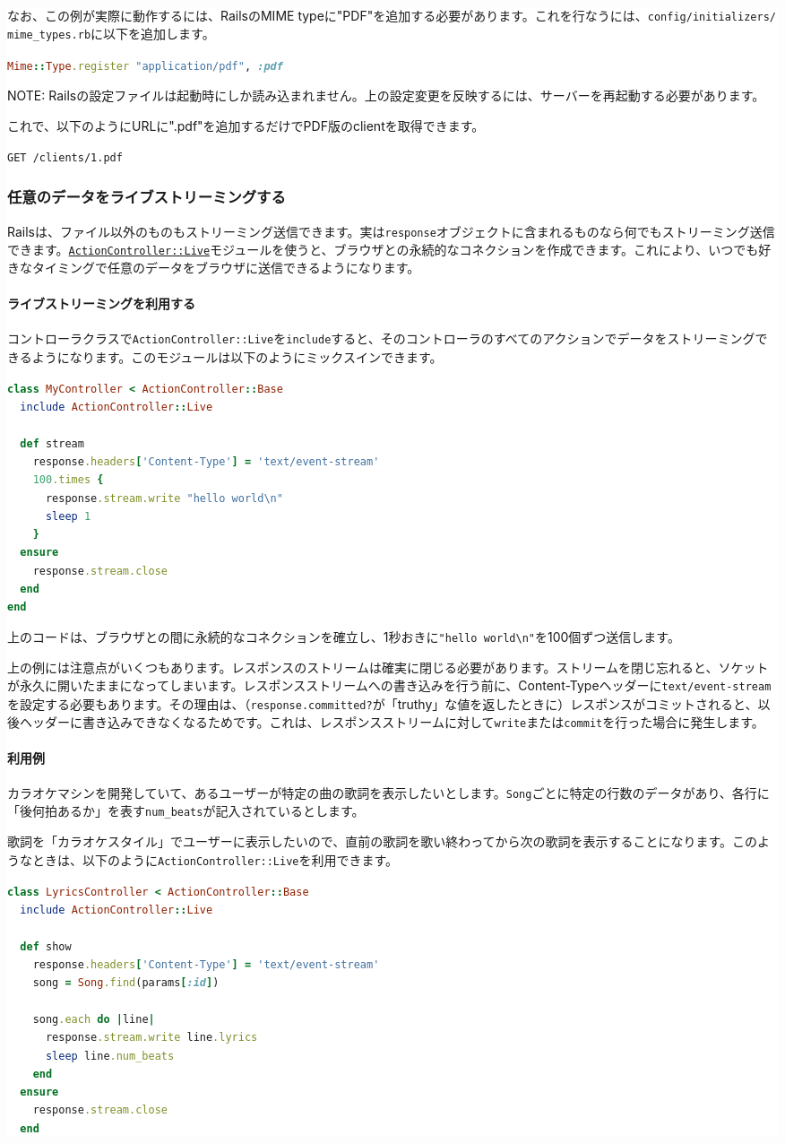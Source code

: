 なお、この例が実際に動作するには、RailsのMIME typeに"PDF"を追加する必要があります。これを行なうには、`config/initializers/mime_types.rb`に以下を追加します。

```ruby
Mime::Type.register "application/pdf", :pdf
```

NOTE: Railsの設定ファイルは起動時にしか読み込まれません。上の設定変更を反映するには、サーバーを再起動する必要があります。

これで、以下のようにURLに".pdf"を追加するだけでPDF版のclientを取得できます。

```bash
GET /clients/1.pdf
```

### 任意のデータをライブストリーミングする

Railsは、ファイル以外のものもストリーミング送信できます。実は`response`オブジェクトに含まれるものなら何でもストリーミング送信できます。[`ActionController::Live`][]モジュールを使うと、ブラウザとの永続的なコネクションを作成できます。これにより、いつでも好きなタイミングで任意のデータをブラウザに送信できるようになります。

[`ActionController::Live`]: https://api.rubyonrails.org/classes/ActionController/Live.html

#### ライブストリーミングを利用する

コントローラクラスで`ActionController::Live`を`include`すると、そのコントローラのすべてのアクションでデータをストリーミングできるようになります。このモジュールは以下のようにミックスインできます。

```ruby
class MyController < ActionController::Base
  include ActionController::Live

  def stream
    response.headers['Content-Type'] = 'text/event-stream'
    100.times {
      response.stream.write "hello world\n"
      sleep 1
    }
  ensure
    response.stream.close
  end
end
```

上のコードは、ブラウザとの間に永続的なコネクションを確立し、1秒おきに`"hello world\n"`を100個ずつ送信します。

上の例には注意点がいくつもあります。レスポンスのストリームは確実に閉じる必要があります。ストリームを閉じ忘れると、ソケットが永久に開いたままになってしまいます。レスポンスストリームへの書き込みを行う前に、Content-Typeヘッダーに`text/event-stream`を設定する必要もあります。その理由は、（`response.committed?`が「truthy」な値を返したときに）レスポンスがコミットされると、以後ヘッダーに書き込みできなくなるためです。これは、レスポンスストリームに対して`write`または`commit`を行った場合に発生します。

#### 利用例

カラオケマシンを開発していて、あるユーザーが特定の曲の歌詞を表示したいとします。`Song`ごとに特定の行数のデータがあり、各行に「後何拍あるか」を表す`num_beats`が記入されているとします。

歌詞を「カラオケスタイル」でユーザーに表示したいので、直前の歌詞を歌い終わってから次の歌詞を表示することになります。このようなときは、以下のように`ActionController::Live`を利用できます。

```ruby
class LyricsController < ActionController::Base
  include ActionController::Live

  def show
    response.headers['Content-Type'] = 'text/event-stream'
    song = Song.find(params[:id])

    song.each do |line|
      response.stream.write line.lyrics
      sleep line.num_beats
    end
  ensure
    response.stream.close
  end
```

[`ActionController::Base`]: https://api.rubyonrails.org/classes/ActionController/Base.html
[Resource Routing]: routing.html#リソースベースのルーティング-railsのデフォルト
[`params`]: https://api.rubyonrails.org/classes/ActionController/StrongParameters.html#method-i-params
[`wrap_parameters`]: https://api.rubyonrails.org/classes/ActionController/ParamsWrapper/Options/ClassMethods.html#method-i-wrap_parameters
[`controller_name`]: https://api.rubyonrails.org/classes/ActionController/Metal.html#method-i-controller_name
[`action_name`]: https://api.rubyonrails.org/classes/AbstractController/Base.html#method-i-action_name
[`permit`]: https://api.rubyonrails.org/classes/ActionController/Parameters.html#method-i-permit
[`permit!`]: https://api.rubyonrails.org/classes/ActionController/Parameters.html#method-i-permit-21
[`require`]: https://api.rubyonrails.org/classes/ActionController/Parameters.html#method-i-require
[`ActionDispatch::Session::CookieStore`]: https://api.rubyonrails.org/classes/ActionDispatch/Session/CookieStore.html
[`ActionDispatch::Session::CacheStore`]: https://api.rubyonrails.org/classes/ActionDispatch/Session/CacheStore.html
[`ActionDispatch::Session::MemCacheStore`]: https://api.rubyonrails.org/classes/ActionDispatch/Session/MemCacheStore.html
[activerecord-session_store]: https://github.com/rails/activerecord-session_store
[`reset_session`]: https://api.rubyonrails.org/classes/ActionController/Metal.html#method-i-reset_session
[`flash`]: https://api.rubyonrails.org/classes/ActionDispatch/Flash/RequestMethods.html#method-i-flash
[`flash.keep`]: https://api.rubyonrails.org/classes/ActionDispatch/Flash/FlashHash.html#method-i-keep
[`flash.now`]: https://api.rubyonrails.org/classes/ActionDispatch/Flash/FlashHash.html#method-i-now
[`config.action_dispatch.cookies_serializer`]: configuring.html#config-action-dispatch-cookies-serializer
[`cookies`]: https://api.rubyonrails.org/classes/ActionController/Cookies.html#method-i-cookies
[`before_action`]: https://api.rubyonrails.org/classes/AbstractController/Callbacks/ClassMethods.html#method-i-before_action
[`skip_before_action`]: https://api.rubyonrails.org/classes/AbstractController/Callbacks/ClassMethods.html#method-i-skip_before_action
[`after_action`]: https://api.rubyonrails.org/classes/AbstractController/Callbacks/ClassMethods.html#method-i-after_action
[`around_action`]: https://api.rubyonrails.org/classes/AbstractController/Callbacks/ClassMethods.html#method-i-around_action
[`ActionDispatch::Request`]: https://api.rubyonrails.org/classes/ActionDispatch/Request.html
[`request`]: https://api.rubyonrails.org/classes/ActionController/Base.html#method-i-request
[`response`]: https://api.rubyonrails.org/classes/ActionController/Base.html#method-i-respons
[`path_parameters`]: https://api.rubyonrails.org/classes/ActionDispatch/Http/Parameters.html#method-i-path_parameters
[`query_parameters`]: https://api.rubyonrails.org/classes/ActionDispatch/Request.html#method-i-query_parameters
[`request_parameters`]: https://api.rubyonrails.org/classes/ActionDispatch/Request.html#method-i-request_parameters
[`http_basic_authenticate_with`]: https://api.rubyonrails.org/classes/ActionController/HttpAuthentication/Basic/ControllerMethods/ClassMethods.html#method-i-http_basic_authenticate_with
[`authenticate_or_request_with_http_digest`]: https://api.rubyonrails.org/classes/ActionController/HttpAuthentication/Digest/ControllerMethods.html#method-i-authenticate_or_request_with_http_digest
[`authenticate_or_request_with_http_token`]: https://api.rubyonrails.org/classes/ActionController/HttpAuthentication/Token/ControllerMethods.html#method-i-authenticate_or_request_with_http_token
[`send_data`]: https://api.rubyonrails.org/classes/ActionController/DataStreaming.html#method-i-send_data
[`send_file`]: https://api.rubyonrails.org/classes/ActionController/DataStreaming.html#method-i-send_file
[`config.filter_parameters`]: configuring.html#config-filter-parameters
[`rescue_from`]: https://api.rubyonrails.org/classes/ActiveSupport/Rescuable/ClassMethods.html#method-i-rescue_from
[`config.force_ssl`]: configuring.html#config-force-ssl
[`ActionDispatch::SSL`]: https://api.rubyonrails.org/classes/ActionDispatch/SSL.html
[`ActionDispatch::SSL`]: https://api.rubyonrails.org/classes/ActionDispatch/SSL.html
